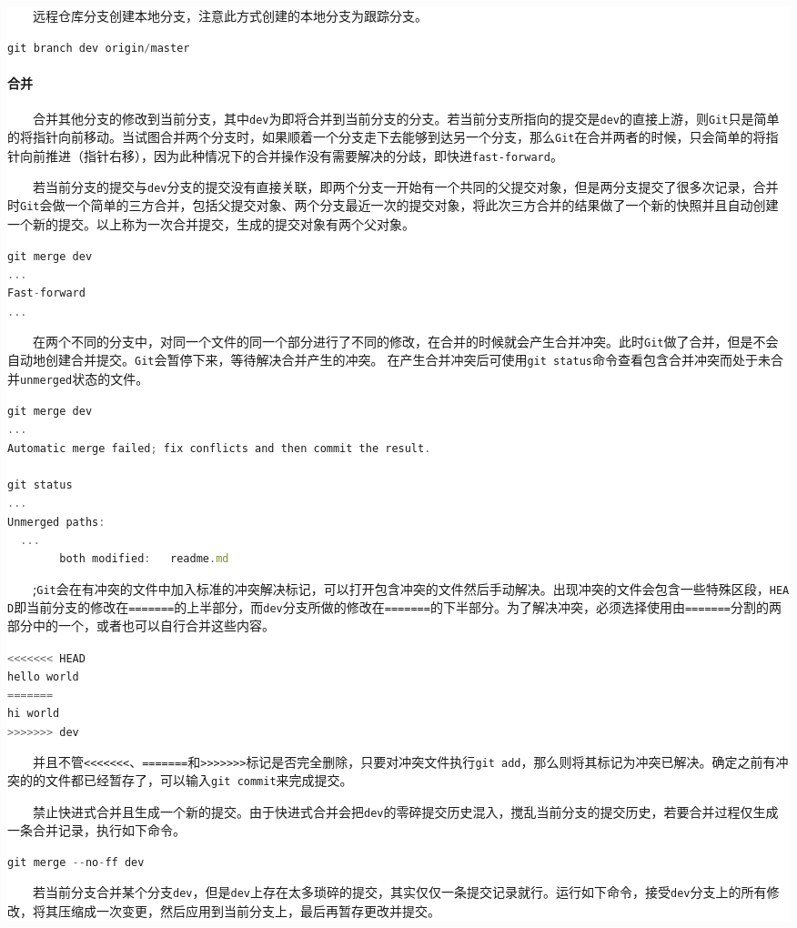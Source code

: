 &emsp;&emsp;远程仓库分支创建本地分支，注意此方式创建的本地分支为跟踪分支。

```javascript
git branch dev origin/master
```

#### 合并

&emsp;&emsp;合并其他分支的修改到当前分支，其中`dev`为即将合并到当前分支的分支。若当前分支所指向的提交是`dev`的直接上游，则`Git`只是简单的将指针向前移动。当试图合并两个分支时，如果顺着一个分支走下去能够到达另一个分支，那么`Git`在合并两者的时候，只会简单的将指针向前推进（指针右移），因为此种情况下的合并操作没有需要解决的分歧，即快进`fast-forward`。

&emsp;&emsp;若当前分支的提交与`dev`分支的提交没有直接关联，即两个分支一开始有一个共同的父提交对象，但是两分支提交了很多次记录，合并时`Git`会做一个简单的三方合并，包括父提交对象、两个分支最近一次的提交对象，将此次三方合并的结果做了一个新的快照并且自动创建一个新的提交。以上称为一次合并提交，生成的提交对象有两个父对象。

```javascript
git merge dev
...
Fast-forward
...
```

&emsp;&emsp;在两个不同的分支中，对同一个文件的同一个部分进行了不同的修改，在合并的时候就会产生合并冲突。此时`Git`做了合并，但是不会自动地创建合并提交。`Git`会暂停下来，等待解决合并产生的冲突。 在产生合并冲突后可使用`git status`命令查看包含合并冲突而处于未合并`unmerged`状态的文件。

```javascript
git merge dev
...
Automatic merge failed; fix conflicts and then commit the result.

git status
...
Unmerged paths:
  ...
        both modified:   readme.md
```

&emsp;&emsp;;`Git`会在有冲突的文件中加入标准的冲突解决标记，可以打开包含冲突的文件然后手动解决。出现冲突的文件会包含一些特殊区段，`HEAD`即当前分支的修改在`=======`的上半部分，而`dev`分支所做的修改在`=======`的下半部分。为了解决冲突，必须选择使用由`=======`分割的两部分中的一个，或者也可以自行合并这些内容。

```javascript
<<<<<<< HEAD
hello world
=======
hi world
>>>>>>> dev
```

&emsp;&emsp;并且不管`<<<<<<<`、`=======`和`>>>>>>>`标记是否完全删除，只要对冲突文件执行`git add`，那么则将其标记为冲突已解决。确定之前有冲突的的文件都已经暂存了，可以输入`git commit`来完成提交。

&emsp;&emsp;禁止快进式合并且生成一个新的提交。由于快进式合并会把`dev`的零碎提交历史混入，搅乱当前分支的提交历史，若要合并过程仅生成一条合并记录，执行如下命令。

```javascript
git merge --no-ff dev
```

&emsp;&emsp;若当前分支合并某个分支`dev`，但是`dev`上存在太多琐碎的提交，其实仅仅一条提交记录就行。运行如下命令，接受`dev`分支上的所有修改，将其压缩成一次变更，然后应用到当前分支上，最后再暂存更改并提交。
